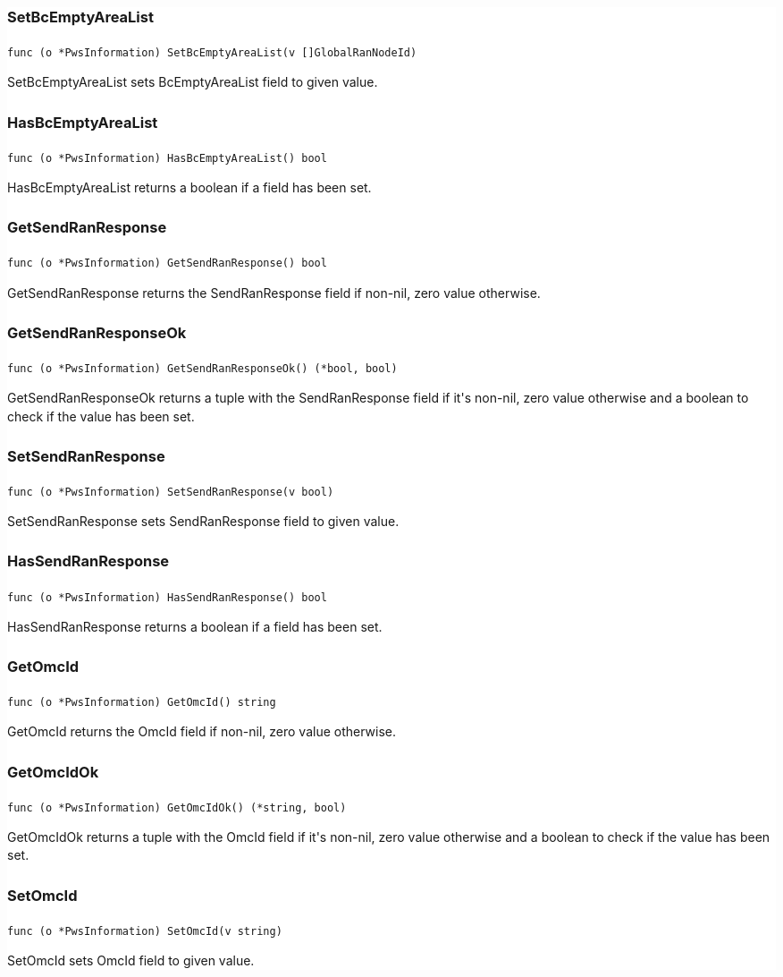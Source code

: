 ### SetBcEmptyAreaList

`func (o *PwsInformation) SetBcEmptyAreaList(v []GlobalRanNodeId)`

SetBcEmptyAreaList sets BcEmptyAreaList field to given value.

### HasBcEmptyAreaList

`func (o *PwsInformation) HasBcEmptyAreaList() bool`

HasBcEmptyAreaList returns a boolean if a field has been set.

### GetSendRanResponse

`func (o *PwsInformation) GetSendRanResponse() bool`

GetSendRanResponse returns the SendRanResponse field if non-nil, zero value otherwise.

### GetSendRanResponseOk

`func (o *PwsInformation) GetSendRanResponseOk() (*bool, bool)`

GetSendRanResponseOk returns a tuple with the SendRanResponse field if it's non-nil, zero value otherwise
and a boolean to check if the value has been set.

### SetSendRanResponse

`func (o *PwsInformation) SetSendRanResponse(v bool)`

SetSendRanResponse sets SendRanResponse field to given value.

### HasSendRanResponse

`func (o *PwsInformation) HasSendRanResponse() bool`

HasSendRanResponse returns a boolean if a field has been set.

### GetOmcId

`func (o *PwsInformation) GetOmcId() string`

GetOmcId returns the OmcId field if non-nil, zero value otherwise.

### GetOmcIdOk

`func (o *PwsInformation) GetOmcIdOk() (*string, bool)`

GetOmcIdOk returns a tuple with the OmcId field if it's non-nil, zero value otherwise
and a boolean to check if the value has been set.

### SetOmcId

`func (o *PwsInformation) SetOmcId(v string)`

SetOmcId sets OmcId field to given value.
